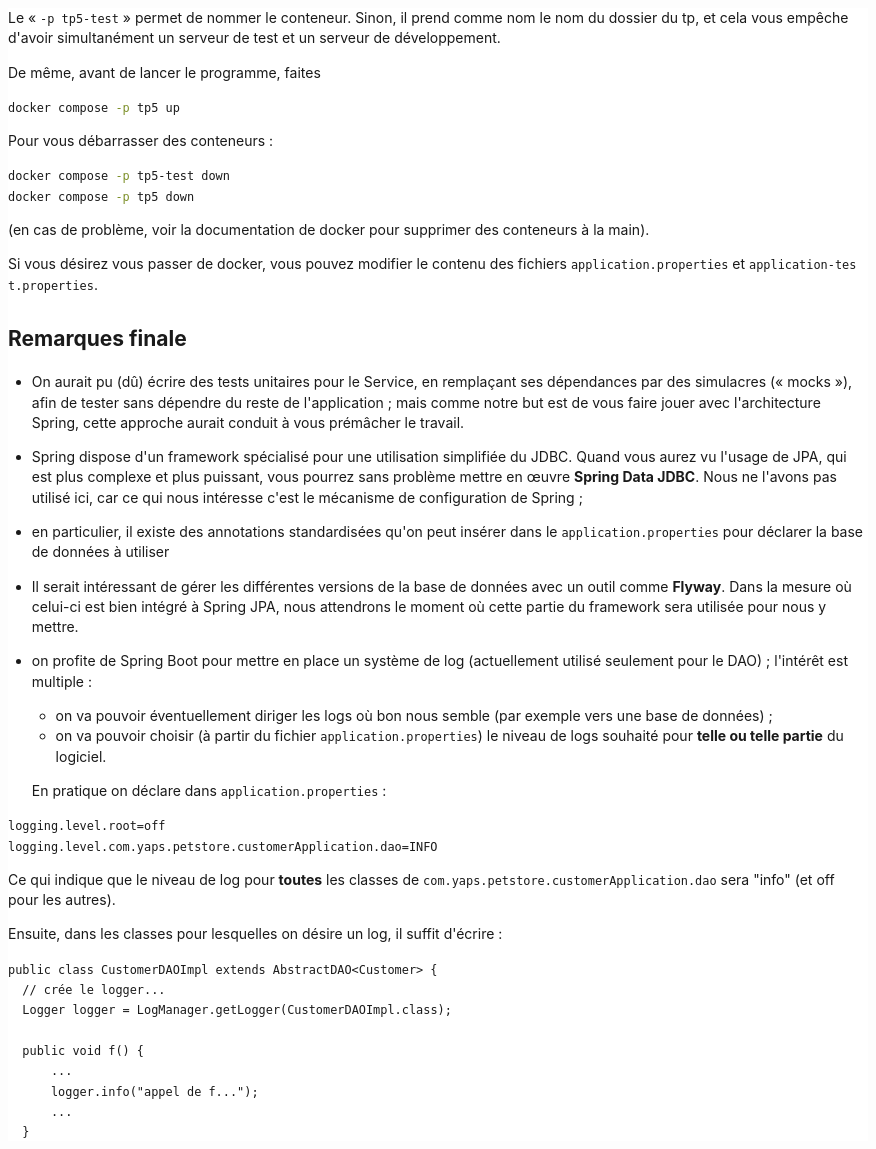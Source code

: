 Le « `-p tp5-test` »  permet de nommer le conteneur. Sinon, il prend comme nom le nom du dossier du tp, et cela vous empêche d'avoir simultanément un serveur de test et un serveur de développement.

De même, avant de lancer le programme, faites 
~~~bash
docker compose -p tp5 up
~~~

Pour vous débarrasser des conteneurs :

~~~bash
docker compose -p tp5-test down
docker compose -p tp5 down
~~~

(en cas de problème, voir la documentation de docker pour supprimer des conteneurs à la main).

Si vous désirez vous passer de docker,
vous pouvez modifier le contenu des fichiers `application.properties` et `application-test.properties`.

## Remarques finale

- On aurait pu (dû) écrire des tests unitaires pour le Service, en remplaçant ses dépendances par des simulacres (« mocks »), afin de tester sans dépendre du reste de l'application ; mais comme notre but est de vous faire jouer avec l'architecture Spring, cette approche aurait conduit à vous prémâcher le travail.

- Spring dispose d'un framework spécialisé pour une utilisation simplifiée du JDBC. Quand vous aurez vu l'usage de JPA, qui est plus complexe et plus puissant, vous pourrez sans problème mettre en œuvre **Spring Data JDBC**. Nous ne l'avons pas utilisé ici, car ce qui nous intéresse c'est le mécanisme de configuration de Spring ;

- en particulier, il existe des annotations standardisées qu'on peut insérer dans le `application.properties` pour déclarer la base de données à utiliser

- Il serait intéressant de gérer les différentes versions de la base de données avec un outil comme **Flyway**. Dans la mesure où celui-ci est bien intégré à Spring JPA, nous attendrons le moment où cette partie du framework sera utilisée pour nous y mettre.

- on profite de Spring Boot pour mettre en place un système de log (actuellement utilisé seulement pour le DAO) ; l'intérêt est multiple :
  - on va pouvoir éventuellement diriger les logs où bon nous semble (par exemple vers une base de données) ;
  - on va pouvoir choisir (à partir du fichier `application.properties`) le niveau de logs souhaité pour **telle ou telle partie** du logiciel.

  En pratique on déclare dans `application.properties` :
  
~~~properties
logging.level.root=off
logging.level.com.yaps.petstore.customerApplication.dao=INFO
~~~

  Ce qui indique que le niveau de log pour **toutes** les classes de `com.yaps.petstore.customerApplication.dao` sera "info" (et off pour les autres).

  Ensuite, dans les classes pour lesquelles on désire un log, il suffit d'écrire :

  ~~~
  public class CustomerDAOImpl extends AbstractDAO<Customer> {
    // crée le logger...
    Logger logger = LogManager.getLogger(CustomerDAOImpl.class);

    public void f() {
        ...
        logger.info("appel de f...");
        ...
    }
  ~~~
  